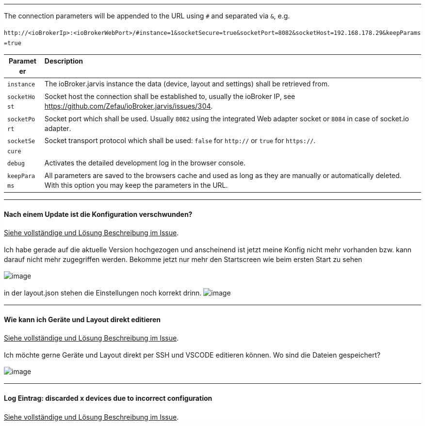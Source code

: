 _____

The connection parameters will be appended to the URL using `#` and separated via `&`, e.g.
```
http://<ioBrokerIp>:<ioBrokerWebPort>/#instance=1&socketSecure=true&socketPort=8082&socketHost=192.168.178.29&keepParams=true
```

| Parameter | Description |
| --------- |:--------- |
| `instance` | The ioBroker.jarvis instance the data (device, layout and settings) shall be retrieved from. |
| `socketHost` | Socket host the connection shall be established to, usually the ioBroker IP, see https://github.com/Zefau/ioBroker.jarvis/issues/304. |
| `socketPort` | Socket port which shall be used. Usually `8082` using the integrated Web adapter socket or `8084` in case of socket.io adapter. |
| `socketSecure` | Socket transport protocol which shall be used: `false` for `http://` or `true` for `https://`. |
| `debug` | Activates the detailed development log in the browser console. |
| `keepParams` | All parameters are saved to the browsers cache and used as long as they are manually or automatically deleted. With this option you may keep the parameters in the URL. |

***


#### Nach einem Update ist die Konfiguration verschwunden?
[Siehe vollständige und Lösung Beschreibung im Issue](https://github.com/Zefau/ioBroker.jarvis/issues/328).

Ich habe gerade auf die aktuelle Version hochgezogen und anscheinend ist jetzt meine Konfig nicht mehr vorhanden bzw. kann darauf nicht mehr zugegriffen werden.
Bekomme jetzt nur mehr den Startscreen wie beim ersten Start zu sehen

![image](https://user-images.githubusercontent.com/73381262/98462133-167b3280-21b2-11eb-9bfa-429cbaa52264.png)

in der layout.json stehen die Einstellungen noch korrekt drinn.
![image](https://user-images.githubusercontent.com/73381262/98462205-a5884a80-21b2-11eb-9fcd-807229d77913.png)
***


#### Wie kann ich Geräte und Layout direkt editieren
[Siehe vollständige und Lösung Beschreibung im Issue](https://github.com/Zefau/ioBroker.jarvis/issues/313).

Ich möchte gerne Geräte und Layout direkt per SSH und VSCODE editieren können. Wo sind die Dateien gespeichert?

![image](https://user-images.githubusercontent.com/20707078/98254265-607ad300-1f7c-11eb-8148-0cf3b02bab06.png)
***


#### Log Eintrag: discarded x devices due to incorrect configuration
[Siehe vollständige und Lösung Beschreibung im Issue](https://github.com/Zefau/ioBroker.jarvis/issues/285).

